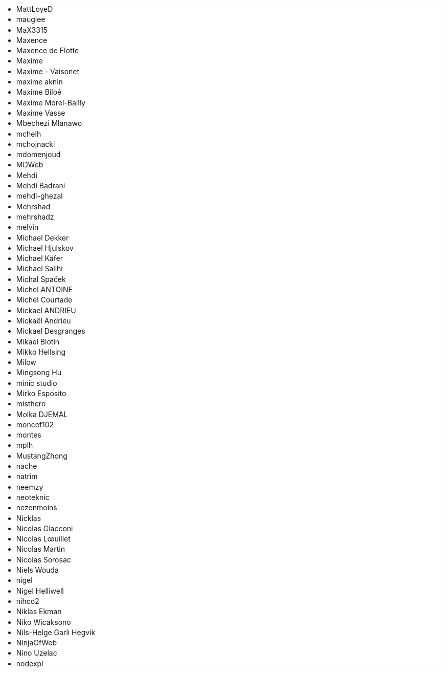 - MattLoyeD
- mauglee
- MaX3315
- Maxence
- Maxence de Flotte
- Maxime
- Maxime - Vaisonet
- maxime aknin
- Maxime Biloé
- Maxime Morel-Bailly
- Maxime Vasse
- Mbechezi Mlanawo
- mchelh
- mchojnacki
- mdomenjoud
- MDWeb
- Mehdi
- Mehdi Badrani
- mehdi-ghezal
- Mehrshad
- mehrshadz
- melvin
- Michael Dekker
- Michael Hjulskov
- Michael Käfer
- Michael Salihi
- Michal Spaček
- Michel ANTOINE
- Michel Courtade
- Mickael ANDRIEU
- Mickaël Andrieu
- Mickael Desgranges
- Mikael Blotin
- Mikko Hellsing
- Milow
- Mingsong Hu
- minic studio
- Mirko Esposito
- misthero
- Molka DJEMAL
- moncef102
- montes
- mplh
- MustangZhong
- nache
- natrim
- neemzy
- neoteknic
- nezenmoins
- Nicklas
- Nicolas Giacconi
- Nicolas Lœuillet
- Nicolas Martin
- Nicolas Sorosac
- Niels Wouda
- nigel
- Nigel Helliwell
- nihco2
- Niklas Ekman
- Niko Wicaksono
- Nils-Helge Garli Hegvik
- NinjaOfWeb
- Nino Uzelac
- nodexpl